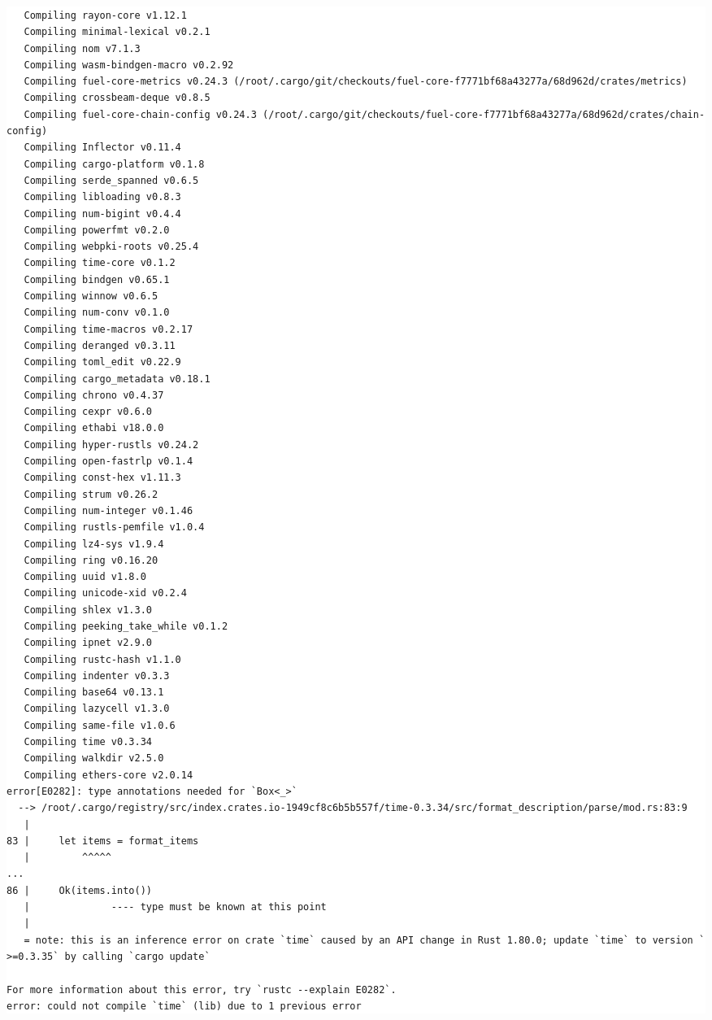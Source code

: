 ```
   Compiling rayon-core v1.12.1
   Compiling minimal-lexical v0.2.1
   Compiling nom v7.1.3
   Compiling wasm-bindgen-macro v0.2.92
   Compiling fuel-core-metrics v0.24.3 (/root/.cargo/git/checkouts/fuel-core-f7771bf68a43277a/68d962d/crates/metrics)
   Compiling crossbeam-deque v0.8.5
   Compiling fuel-core-chain-config v0.24.3 (/root/.cargo/git/checkouts/fuel-core-f7771bf68a43277a/68d962d/crates/chain-config)
   Compiling Inflector v0.11.4
   Compiling cargo-platform v0.1.8
   Compiling serde_spanned v0.6.5
   Compiling libloading v0.8.3
   Compiling num-bigint v0.4.4
   Compiling powerfmt v0.2.0
   Compiling webpki-roots v0.25.4
   Compiling time-core v0.1.2
   Compiling bindgen v0.65.1
   Compiling winnow v0.6.5
   Compiling num-conv v0.1.0
   Compiling time-macros v0.2.17
   Compiling deranged v0.3.11
   Compiling toml_edit v0.22.9
   Compiling cargo_metadata v0.18.1
   Compiling chrono v0.4.37
   Compiling cexpr v0.6.0
   Compiling ethabi v18.0.0
   Compiling hyper-rustls v0.24.2
   Compiling open-fastrlp v0.1.4
   Compiling const-hex v1.11.3
   Compiling strum v0.26.2
   Compiling num-integer v0.1.46
   Compiling rustls-pemfile v1.0.4
   Compiling lz4-sys v1.9.4
   Compiling ring v0.16.20
   Compiling uuid v1.8.0
   Compiling unicode-xid v0.2.4
   Compiling shlex v1.3.0
   Compiling peeking_take_while v0.1.2
   Compiling ipnet v2.9.0
   Compiling rustc-hash v1.1.0
   Compiling indenter v0.3.3
   Compiling base64 v0.13.1
   Compiling lazycell v1.3.0
   Compiling same-file v1.0.6
   Compiling time v0.3.34
   Compiling walkdir v2.5.0
   Compiling ethers-core v2.0.14
error[E0282]: type annotations needed for `Box<_>`
  --> /root/.cargo/registry/src/index.crates.io-1949cf8c6b5b557f/time-0.3.34/src/format_description/parse/mod.rs:83:9
   |
83 |     let items = format_items
   |         ^^^^^
...
86 |     Ok(items.into())
   |              ---- type must be known at this point
   |
   = note: this is an inference error on crate `time` caused by an API change in Rust 1.80.0; update `time` to version `>=0.3.35` by calling `cargo update`

For more information about this error, try `rustc --explain E0282`.
error: could not compile `time` (lib) due to 1 previous error
```